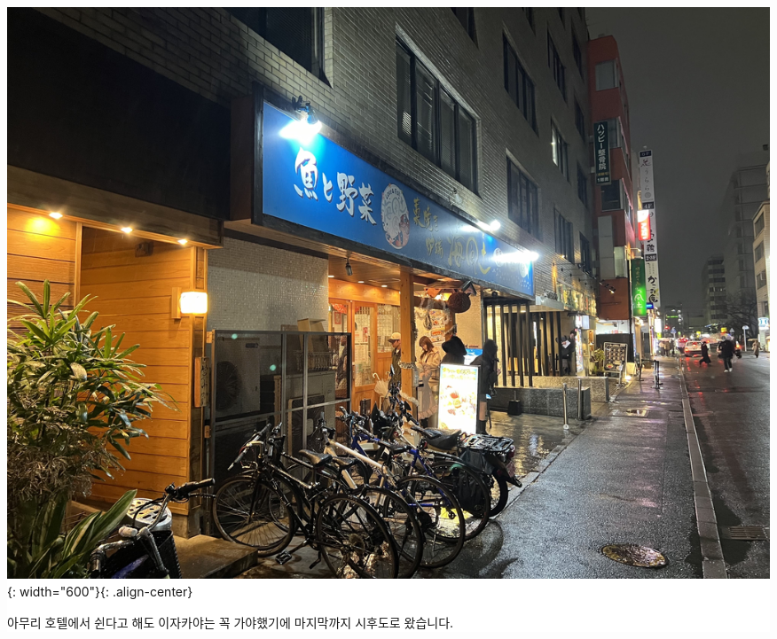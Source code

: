 ![](/assets/images/Travel/025/32.jpg){: width="600"}{: .align-center}

아무리 호텔에서 쉰다고 해도 이자카야는 꼭 가야했기에 마지막까지 시후도로 왔습니다.
